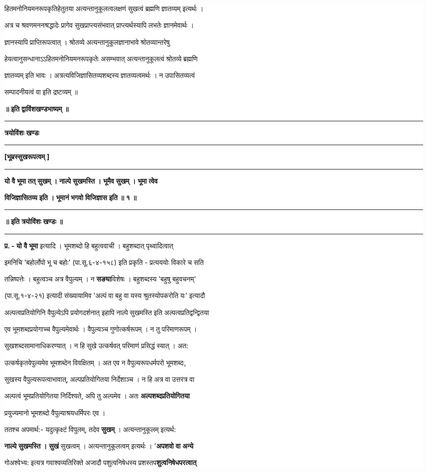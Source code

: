 हितमनोनियमनरूपकृतिहेतुतया अत्यन्तानुकूलत्वलक्षणं सुखत्वं ब्रह्मणि ज्ञातव्यम् इत्यर्थः ।

अत्र च श्रवणमननश्रद्धादेः प्रागेव सुखप्राप्त्यसंभवात् प्राप्त्यर्थस्यापि लभतेः ज्ञानमेवार्थः ।

ज्ञानस्यापि प्राप्तिरूपत्वात् । श्रोतव्ये अत्यन्तानुकूलज्ञानाभावे श्रोतव्यान्तरेषु

हेयत्वानुसन्धानाऽऽहितमनोनियमनरूपकृतेः असम्भवात् अत्यन्तानुकूलत्वं श्रोतव्ये ब्रह्मणि

ज्ञातव्यम् इति भावः । अत्रत्यविजिज्ञासितव्यशब्दस्य ज्ञातव्यत्वमर्थः । न उपासितव्यत्वं

सम्पादनीयत्वं वा इति द्रष्टव्यम् ॥

**॥** **इति** **द्वाविंशखण्डभाष्यम्** **॥**

****

**त्रयोविंशः** **खण्डः**

****

**\[भूम्रस्सुखरूपत्वम्** **\]**

****

**यो** **वै** **भूमा** **तत्** **सुखम्** **।** **नाल्पे** **सुखमस्ति** **।** **भूमैव** **सुखम्** **।** **भूमा** **त्वेव**

**विजिज्ञासितव्य** **इति** **।** **भूमानं** **भगवो** **विजिज्ञास** **इति** **॥** **१** **॥**

****

**॥** **इति** **त्रयोविंशः** **खण्डः** **॥**

****

**प्र. -** **यो** **वै** **भूमा** इत्यादि । भूमशब्दो हि बहुत्ववाची । बहुशब्दात् पृथ्वादित्वात्

इमनिचि 'बहोर्लोपो भू च बहोः' (पा.सू.६-४-१५८) इति प्रकृति - प्रत्यययोः विकारे च सति

तन्निष्पत्तेः । बहुत्वञ्च अत्र वैपुल्यम् । न **सङ्या**विशेषः । बहुशब्दस्य 'बहुषु बहुवचनम्'

(पा.सू.१-४-२१) इत्यादी संख्यायामिव 'अल्पं वा बहु वा यस्य श्रुतस्योपकरोति यः' इत्यादौ

अल्पत्वप्रतियोगिनि वैपुल्येऽपि प्रयोगदर्शनात् इहापि नाल्पे सुखमस्ति इति अल्पत्वप्रतिद्वन्द्वितया

एव भूमशब्दप्रयोगाच्च वैपुल्यमेवार्थः । वैपुल्यञ्च गुणोत्कर्षरूपम् । न तु परिमाणरूपम् ।

सुखशब्दसामानाधिकरण्यात् । न हि सुखे उत्कर्षवत् परिमाणं प्रसिद्धं स्यात् । अत:

उत्कर्षकृतवेपुल्यमेव भूमशब्देन विवक्षितम् । अत एव न वैपुल्यरूपधर्मपरो भूमशब्दः,

सुखस्य वैपुल्यरूपत्वाभावात्, अल्पप्रतियोगितया निर्देशाञ्च । न हि अत्र वा उत्तरत्र वा

अल्पत्वं भूमप्रतियोगितया निर्दिश्यते, अपि तु अल्पमेव । अतः **अल्पशब्दप्रतियोगितया**

प्रयुज्यमानो भूमशब्दो वैपुल्याश्रयधर्मिपरः एव ।

ततश्च अपमार्थ:- यदुत्कृक्ष्टं विपुलम्, तदेव **सुखम्** । अत्यन्तानुकूलम् इत्यर्थ:

**नाल्ये** **सुखमस्ति** **।** **सुखं** सुखत्वम् । अत्यन्तानुकूलत्वम् इत्यर्थः । '**अपशवो** **वा** **अन्ये**

गोअश्वेभ्य: इत्यत्र गवाश्वव्यतिरिक्ते अजादौ पशुत्वनिषेधस्य प्रशस्तप**शुत्वनिषेधपरत्वात्**
